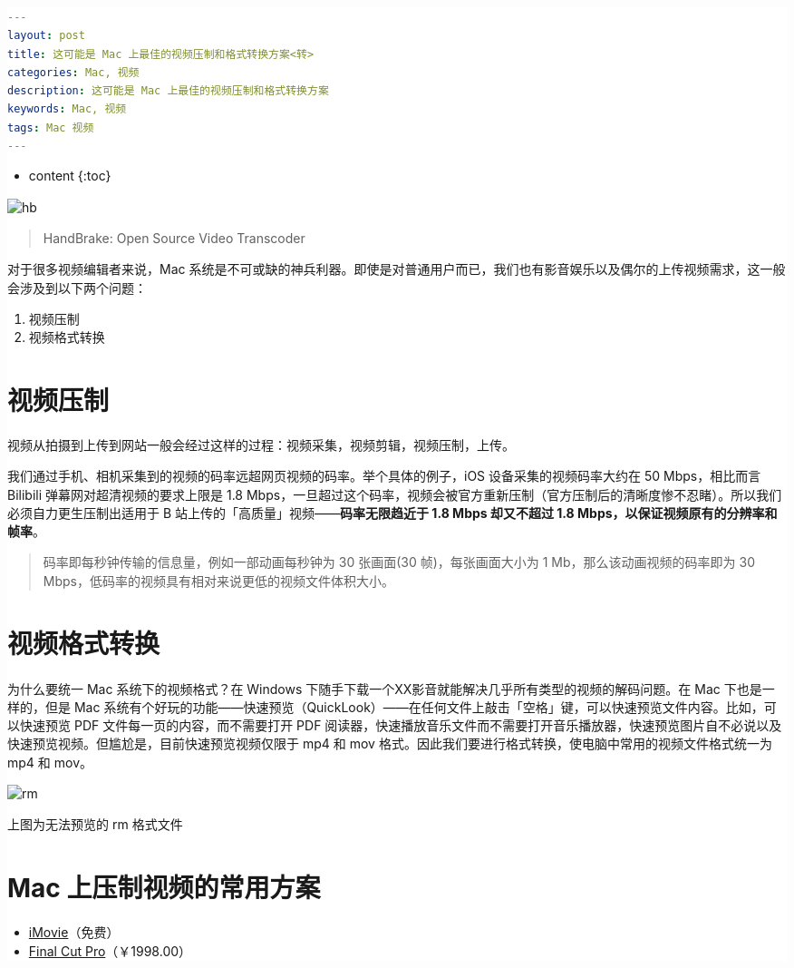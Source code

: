 ```yaml
---
layout: post
title: 这可能是 Mac 上最佳的视频压制和格式转换方案<转>
categories: Mac, 视频
description: 这可能是 Mac 上最佳的视频压制和格式转换方案
keywords: Mac, 视频
tags: Mac 视频
---
```

* content
{:toc}


![hb](http://ww2.sinaimg.cn/large/801b780ajw1f9qkmzyc7kj21100iejti.jpg)

> HandBrake: Open Source Video Transcoder

对于很多视频编辑者来说，Mac 系统是不可或缺的神兵利器。即使是对普通用户而已，我们也有影音娱乐以及偶尔的上传视频需求，这一般会涉及到以下两个问题：

1.  视频压制
2.  视频格式转换







# [](#视频压制 "视频压制")视频压制

视频从拍摄到上传到网站一般会经过这样的过程：视频采集，视频剪辑，视频压制，上传。

我们通过手机、相机采集到的视频的码率远超网页视频的码率。举个具体的例子，iOS 设备采集的视频码率大约在 50 Mbps，相比而言 Bilibili 弹幕网对超清视频的要求上限是 1.8 Mbps，一旦超过这个码率，视频会被官方重新压制（官方压制后的清晰度惨不忍睹）。所以我们必须自力更生压制出适用于 B 站上传的「高质量」视频——**码率无限趋近于 1.8 Mbps 却又不超过 1.8 Mbps，以保证视频原有的分辨率和帧率**。

> 码率即每秒钟传输的信息量，例如一部动画每秒钟为 30 张画面(30 帧)，每张画面大小为 1 Mb，那么该动画视频的码率即为 30 Mbps，低码率的视频具有相对来说更低的视频文件体积大小。

# [](#视频格式转换 "视频格式转换")视频格式转换

为什么要统一 Mac 系统下的视频格式？在 Windows 下随手下载一个XX影音就能解决几乎所有类型的视频的解码问题。在 Mac 下也是一样的，但是 Mac 系统有个好玩的功能——快速预览（QuickLook）——在任何文件上敲击「空格」键，可以快速预览文件内容。比如，可以快速预览 PDF 文件每一页的内容，而不需要打开 PDF 阅读器，快速播放音乐文件而不需要打开音乐播放器，快速预览图片自不必说以及快速预览视频。但尴尬是，目前快速预览视频仅限于 mp4 和 mov 格式。因此我们要进行格式转换，使电脑中常用的视频文件格式统一为 mp4 和 mov。

![rm](http://ww2.sinaimg.cn/large/006tNc79jw1f9qc5frof5j30dw07uwep.jpg)

上图为无法预览的 rm 格式文件

# [](#Mac-上压制视频的常用方案 "Mac 上压制视频的常用方案")Mac 上压制视频的常用方案

*   [iMovie](https://itunes.apple.com/cn/app/imovie/id408981434?mt=12&ls=1&v0=www-cn-mac-imovie-app-imovie)（免费）
*   [Final Cut Pro](https://itunes.apple.com/cn/app/final-cut-pro/id424389933?mt=12)（￥1998.00）
